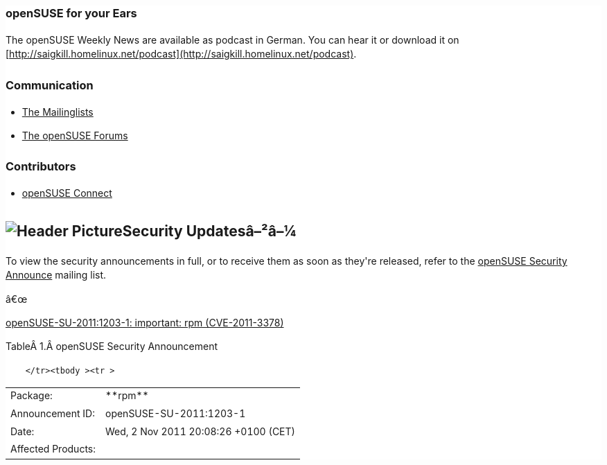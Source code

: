 ### openSUSE for your Ears

The openSUSE Weekly News are available as podcast in German. You can hear it or download
      it on [http://saigkill.homelinux.net/podcast](http://saigkill.homelinux.net/podcast). 

### Communication

  * [The Mailinglists](http://lists.opensuse.org/)

  * [The openSUSE Forums](http://forums.opensuse.org)

### Contributors

  * [openSUSE Connect](http://connect.opensuse.org)

## ![Header Picture](http://saigkill.homelinux.net/images/Logo-SecurityUpdates.png)Security Updatesâ–²â–¼

To view the security announcements in full, or to receive them as soon as they're released,
    refer to the [openSUSE Security Announce](http://lists.opensuse.org/opensuse-security-announce/) mailing list.

â€œ

[
        openSUSE-SU-2011:1203-1: important: rpm (CVE-2011-3378) ](http://lists.opensuse.org/opensuse-security-announce/2011-11/msg00000.html)

<table frame="void" id="id332169" >TableÂ 1.Â openSUSE Security Announcement<tr >
          
          
        </tr><tbody ><tr >
          
<td >Package:
</td>
          
<td >
            **rpm**
          
</td>
        </tr><tr >
          
<td >Announcement ID:
</td>
          
<td >openSUSE-SU-2011:1203-1
</td>
        </tr><tr >
          
<td >Date:
</td>
          
<td >Wed, 2 Nov 2011 20:08:26 +0100 (CET)
</td>
        </tr><tr >
          
<td >Affected Products:
</td>
          